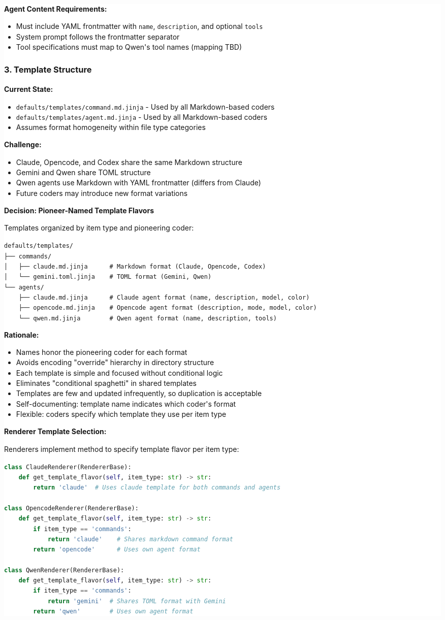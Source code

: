 **Agent Content Requirements:**
- Must include YAML frontmatter with `name`, `description`, and optional `tools`
- System prompt follows the frontmatter separator
- Tool specifications must map to Qwen's tool names (mapping TBD)

### 3. Template Structure

**Current State:**
- `defaults/templates/command.md.jinja` - Used by all Markdown-based coders
- `defaults/templates/agent.md.jinja` - Used by all Markdown-based coders
- Assumes format homogeneity within file type categories

**Challenge:**
- Claude, Opencode, and Codex share the same Markdown structure
- Gemini and Qwen share TOML structure
- Qwen agents use Markdown with YAML frontmatter (differs from Claude)
- Future coders may introduce new format variations

**Decision: Pioneer-Named Template Flavors**

Templates organized by item type and pioneering coder:

```
defaults/templates/
├── commands/
│   ├── claude.md.jinja      # Markdown format (Claude, Opencode, Codex)
│   └── gemini.toml.jinja    # TOML format (Gemini, Qwen)
└── agents/
    ├── claude.md.jinja      # Claude agent format (name, description, model, color)
    ├── opencode.md.jinja    # Opencode agent format (description, mode, model, color)
    └── qwen.md.jinja        # Qwen agent format (name, description, tools)
```

**Rationale:**
- Names honor the pioneering coder for each format
- Avoids encoding "override" hierarchy in directory structure
- Each template is simple and focused without conditional logic
- Eliminates "conditional spaghetti" in shared templates
- Templates are few and updated infrequently, so duplication is acceptable
- Self-documenting: template name indicates which coder's format
- Flexible: coders specify which template they use per item type

**Renderer Template Selection:**

Renderers implement method to specify template flavor per item type:

```python
class ClaudeRenderer(RendererBase):
    def get_template_flavor(self, item_type: str) -> str:
        return 'claude'  # Uses claude template for both commands and agents

class OpencodeRenderer(RendererBase):
    def get_template_flavor(self, item_type: str) -> str:
        if item_type == 'commands':
            return 'claude'    # Shares markdown command format
        return 'opencode'      # Uses own agent format

class QwenRenderer(RendererBase):
    def get_template_flavor(self, item_type: str) -> str:
        if item_type == 'commands':
            return 'gemini'  # Shares TOML format with Gemini
        return 'qwen'        # Uses own agent format
```

